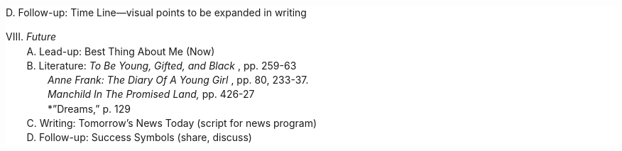 D. Follow-up: Time Line—visual points to be expanded in writing
<dt>
VIII.
<i>
Future
</i>
<dt>
<font color="#ffffff" style="visibility:hidden;">
____
</font>
A. Lead-up: Best Thing About Me (Now)
<dt>
<font color="#ffffff" style="visibility:hidden;">
____
</font>
B. Literature:
<i>
To Be Young, Gifted, and Black
</i>
, pp. 259-63
<dt>
<font color="#ffffff" style="visibility:hidden;">
____
</font>
<font color="#ffffff" style="visibility:hidden;">
____
</font>
<i>
Anne Frank: The Diary Of A Young Girl
</i>
, pp. 80, 233-37.
<dt>
<font color="#ffffff" style="visibility:hidden;">
____
</font>
<font color="#ffffff" style="visibility:hidden;">
____
</font>
<i>
Manchild In The Promised Land,
</i>
pp. 426-27
<dt>
<font color="#ffffff" style="visibility:hidden;">
____
</font>
<font color="#ffffff" style="visibility:hidden;">
____
</font>
*”Dreams,” p. 129
<dt>
<font color="#ffffff" style="visibility:hidden;">
____
</font>
C. Writing: Tomorrow’s News Today (script for news program)
<dt>
<font color="#ffffff" style="visibility:hidden;">
____
</font>
D. Follow-up: Success Symbols (share, discuss)
</dt>